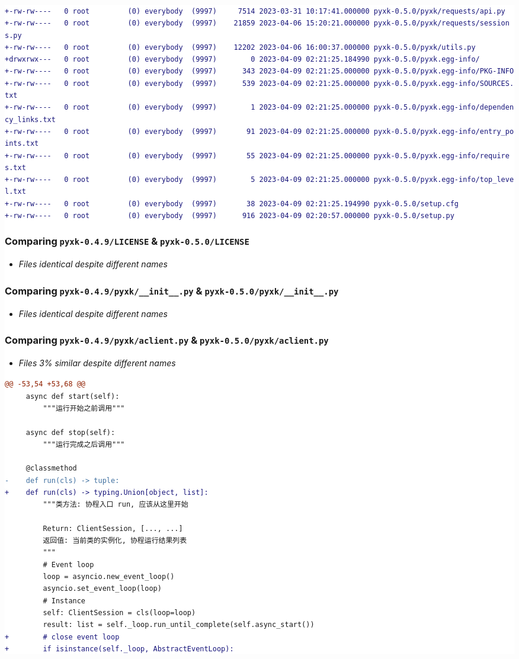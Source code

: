 ```diff
+-rw-rw----   0 root         (0) everybody  (9997)     7514 2023-03-31 10:17:41.000000 pyxk-0.5.0/pyxk/requests/api.py
+-rw-rw----   0 root         (0) everybody  (9997)    21859 2023-04-06 15:20:21.000000 pyxk-0.5.0/pyxk/requests/sessions.py
+-rw-rw----   0 root         (0) everybody  (9997)    12202 2023-04-06 16:00:37.000000 pyxk-0.5.0/pyxk/utils.py
+drwxrwx---   0 root         (0) everybody  (9997)        0 2023-04-09 02:21:25.184990 pyxk-0.5.0/pyxk.egg-info/
+-rw-rw----   0 root         (0) everybody  (9997)      343 2023-04-09 02:21:25.000000 pyxk-0.5.0/pyxk.egg-info/PKG-INFO
+-rw-rw----   0 root         (0) everybody  (9997)      539 2023-04-09 02:21:25.000000 pyxk-0.5.0/pyxk.egg-info/SOURCES.txt
+-rw-rw----   0 root         (0) everybody  (9997)        1 2023-04-09 02:21:25.000000 pyxk-0.5.0/pyxk.egg-info/dependency_links.txt
+-rw-rw----   0 root         (0) everybody  (9997)       91 2023-04-09 02:21:25.000000 pyxk-0.5.0/pyxk.egg-info/entry_points.txt
+-rw-rw----   0 root         (0) everybody  (9997)       55 2023-04-09 02:21:25.000000 pyxk-0.5.0/pyxk.egg-info/requires.txt
+-rw-rw----   0 root         (0) everybody  (9997)        5 2023-04-09 02:21:25.000000 pyxk-0.5.0/pyxk.egg-info/top_level.txt
+-rw-rw----   0 root         (0) everybody  (9997)       38 2023-04-09 02:21:25.194990 pyxk-0.5.0/setup.cfg
+-rw-rw----   0 root         (0) everybody  (9997)      916 2023-04-09 02:20:57.000000 pyxk-0.5.0/setup.py
```

### Comparing `pyxk-0.4.9/LICENSE` & `pyxk-0.5.0/LICENSE`

 * *Files identical despite different names*

### Comparing `pyxk-0.4.9/pyxk/__init__.py` & `pyxk-0.5.0/pyxk/__init__.py`

 * *Files identical despite different names*

### Comparing `pyxk-0.4.9/pyxk/aclient.py` & `pyxk-0.5.0/pyxk/aclient.py`

 * *Files 3% similar despite different names*

```diff
@@ -53,54 +53,68 @@
     async def start(self):
         """运行开始之前调用"""
 
     async def stop(self):
         """运行完成之后调用"""
 
     @classmethod
-    def run(cls) -> tuple:
+    def run(cls) -> typing.Union[object, list]:
         """类方法: 协程入口 run, 应该从这里开始
 
         Return: ClientSession, [..., ...]
         返回值: 当前类的实例化, 协程运行结果列表
         """
         # Event loop
         loop = asyncio.new_event_loop()
         asyncio.set_event_loop(loop)
         # Instance
         self: ClientSession = cls(loop=loop)
         result: list = self._loop.run_until_complete(self.async_start())
+        # close event loop
+        if isinstance(self._loop, AbstractEventLoop):
```